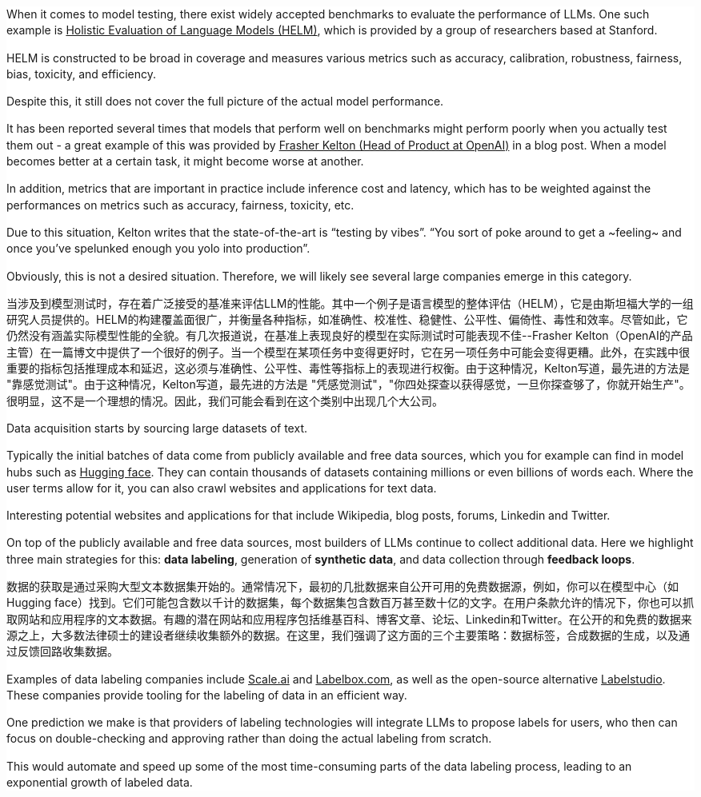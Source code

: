 When it comes to model testing, there exist widely accepted benchmarks to evaluate the performance of LLMs. One such example is [Holistic Evaluation of Language Models (HELM)](https://arxiv.org/pdf/2211.09110.pdf), which is provided by a group of researchers based at Stanford.  

HELM is constructed to be broad in coverage and measures various metrics such as accuracy, calibration, robustness, fairness, bias, toxicity, and efficiency.  

Despite this, it still does not cover the full picture of the actual model performance.  

It has been reported several times that models that perform well on benchmarks might perform poorly when you actually test them out - a great example of this was provided by [Frasher Kelton (Head of Product at OpenAI)](https://www.moreentropy.com/p/testing-by-vibes-and-control-over?r=dcl1r&utm_medium=ios&utm_campaign=post) in a blog post. When a model becomes better at a certain task, it might become worse at another.  

In addition, metrics that are important in practice include inference cost and latency, which has to be weighted against the performances on metrics such as accuracy, fairness, toxicity, etc.  

Due to this situation, Kelton writes that the state-of-the-art is “testing by vibes”. “You sort of poke around to get a ~feeling~ and once you’ve spelunked enough you yolo into production”.  

Obviously, this is not a desired situation. Therefore, we will likely see several large companies emerge in this category.  

当涉及到模型测试时，存在着广泛接受的基准来评估LLM的性能。其中一个例子是语言模型的整体评估（HELM），它是由斯坦福大学的一组研究人员提供的。HELM的构建覆盖面很广，并衡量各种指标，如准确性、校准性、稳健性、公平性、偏倚性、毒性和效率。尽管如此，它仍然没有涵盖实际模型性能的全貌。有几次报道说，在基准上表现良好的模型在实际测试时可能表现不佳--Frasher Kelton（OpenAI的产品主管）在一篇博文中提供了一个很好的例子。当一个模型在某项任务中变得更好时，它在另一项任务中可能会变得更糟。此外，在实践中很重要的指标包括推理成本和延迟，这必须与准确性、公平性、毒性等指标上的表现进行权衡。由于这种情况，Kelton写道，最先进的方法是 "靠感觉测试"。由于这种情况，Kelton写道，最先进的方法是 "凭感觉测试"，"你四处探查以获得感觉，一旦你探查够了，你就开始生产"。很明显，这不是一个理想的情况。因此，我们可能会看到在这个类别中出现几个大公司。

Data acquisition starts by sourcing large datasets of text.  

Typically the initial batches of data come from publicly available and free data sources, which you for example can find in model hubs such as [Hugging face](https://huggingface.co/datasets). They can contain thousands of datasets containing millions or even billions of words each. Where the user terms allow for it, you can also crawl websites and applications for text data.  

Interesting potential websites and applications for that include Wikipedia, blog posts, forums, Linkedin and Twitter.  

On top of the publicly available and free data sources, most builders of LLMs continue to collect additional data. Here we highlight three main strategies for this: **data labeling**, generation of **synthetic data**, and data collection through **feedback loops**.  

数据的获取是通过采购大型文本数据集开始的。通常情况下，最初的几批数据来自公开可用的免费数据源，例如，你可以在模型中心（如Hugging face）找到。它们可能包含数以千计的数据集，每个数据集包含数百万甚至数十亿的文字。在用户条款允许的情况下，你也可以抓取网站和应用程序的文本数据。有趣的潜在网站和应用程序包括维基百科、博客文章、论坛、Linkedin和Twitter。在公开的和免费的数据来源之上，大多数法律硕士的建设者继续收集额外的数据。在这里，我们强调了这方面的三个主要策略：数据标签，合成数据的生成，以及通过反馈回路收集数据。

Examples of data labeling companies include [Scale.ai](https://www.scale.ai/) and [Labelbox.com](https://labelbox.com/), as well as the open-source alternative [Labelstudio](https://labelstud.io/). These companies provide tooling for the labeling of data in an efficient way.  

One prediction we make is that providers of labeling technologies will integrate LLMs to propose labels for users, who then can focus on double-checking and approving rather than doing the actual labeling from scratch.  

This would automate and speed up some of the most time-consuming parts of the data labeling process, leading to an exponential growth of labeled data.   
